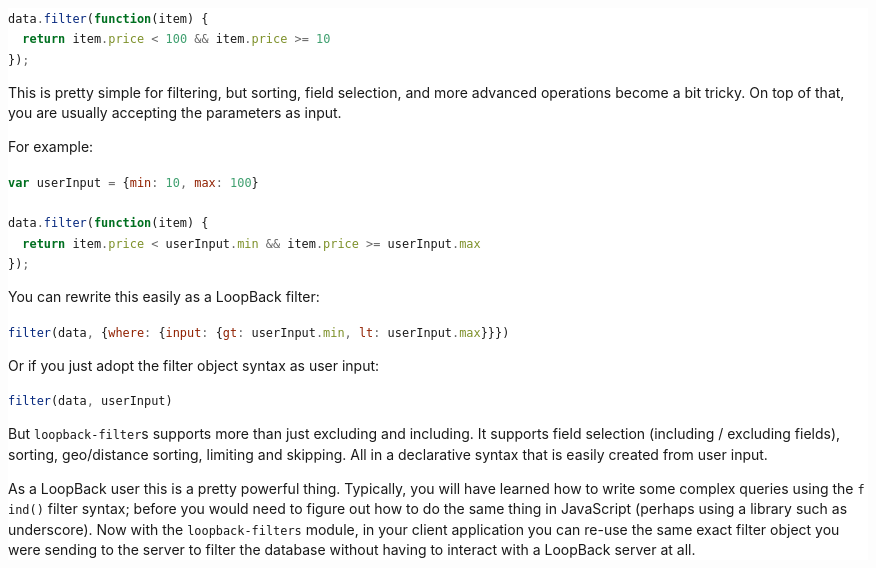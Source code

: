 ```javascript
data.filter(function(item) {
  return item.price < 100 && item.price >= 10
});
```

This is pretty simple for filtering, but sorting, field selection, and more advanced operations become a bit tricky.
On top of that, you are usually accepting the parameters as input.

For example:

```javascript
var userInput = {min: 10, max: 100}

data.filter(function(item) {
  return item.price < userInput.min && item.price >= userInput.max
});
```

You can rewrite this easily as a LoopBack filter:

```javascript
filter(data, {where: {input: {gt: userInput.min, lt: userInput.max}}})
```

Or if you just adopt the filter object syntax as user input:

```javascript
filter(data, userInput)
```

But `loopback-filter`s supports more than just excluding and including.
It supports field selection (including / excluding fields), sorting, geo/distance sorting, limiting and skipping.
All in a declarative syntax that is easily created from user input.

As a LoopBack user this is a pretty powerful thing.
Typically, you will have learned how to write some complex queries using the `find()` filter syntax; before you would need to figure out how to do the
same thing in JavaScript (perhaps using a library such as underscore). Now with the `loopback-filters` module, in your client application you can re-use
the same exact filter object you were sending to the server to filter the database without having to interact with a LoopBack server at all.
